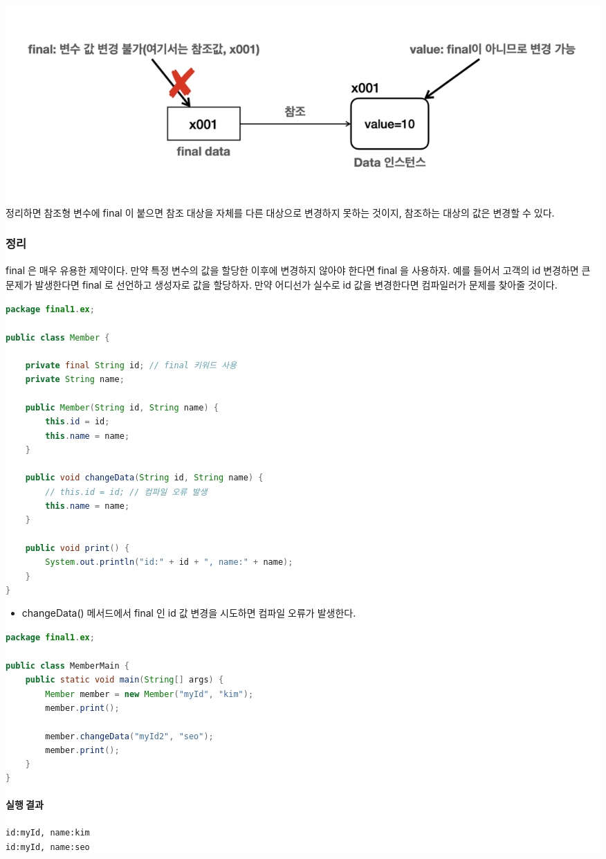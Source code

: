 ![](https://github.com/dididiri1/TIL/blob/main/Java/basic/images/09_02.png?raw=true)

정리하면 참조형 변수에 final 이 붙으면 참조 대상을 자체를 다른 대상으로 변경하지 못하는 것이지, 참조하는 대상의 값은 변경할 수 있다.

### 정리
final 은 매우 유용한 제약이다. 만약 특정 변수의 값을 할당한 이후에 변경하지 않아야 한다면 final 을 사용하자.
예를 들어서 고객의 id 변경하면 큰 문제가 발생한다면 final 로 선언하고 생성자로 값을 할당하자.
만약 어디선가 실수로 id 값을 변경한다면 컴파일러가 문제를 찾아줄 것이다.
```java
package final1.ex;

public class Member {

    private final String id; // final 키워드 사용
    private String name;

    public Member(String id, String name) {
        this.id = id;
        this.name = name;
    }

    public void changeData(String id, String name) {
        // this.id = id; // 컴파일 오류 발생
        this.name = name;
    }

    public void print() {
        System.out.println("id:" + id + ", name:" + name);
    }
}
```
- changeData() 메서드에서 final 인 id 값 변경을 시도하면 컴파일 오류가 발생한다.

```java
package final1.ex;

public class MemberMain {
    public static void main(String[] args) {
        Member member = new Member("myId", "kim");
        member.print();

        member.changeData("myId2", "seo");
        member.print();
    }
}
```
#### 실행 결과
```
id:myId, name:kim
id:myId, name:seo
```